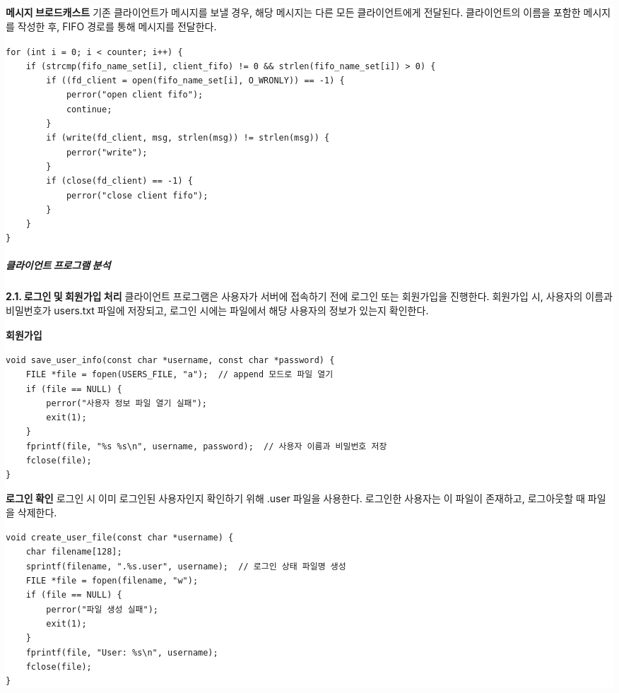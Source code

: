 **메시지 브로드캐스트**
	기존 클라이언트가 메시지를 보낼 경우, 해당 메시지는 다른 모든 클라이언트에게 전달된다. 클라이언트의 이름을 포함한 메시지를 작성한 후, FIFO 경로를 통해 메시지를 전달한다.

```
for (int i = 0; i < counter; i++) {
    if (strcmp(fifo_name_set[i], client_fifo) != 0 && strlen(fifo_name_set[i]) > 0) {
        if ((fd_client = open(fifo_name_set[i], O_WRONLY)) == -1) {
            perror("open client fifo");
            continue;
        }
        if (write(fd_client, msg, strlen(msg)) != strlen(msg)) {
            perror("write");
        }
        if (close(fd_client) == -1) {
            perror("close client fifo");
        }
    }
}
```

##### 클라이언트 프로그램 분석
**2.1. 로그인 및 회원가입 처리**
클라이언트 프로그램은 사용자가 서버에 접속하기 전에 로그인 또는 회원가입을 진행한다. 회원가입 시, 사용자의 이름과 비밀번호가 users.txt 파일에 저장되고, 로그인 시에는 파일에서 해당 사용자의 정보가 있는지 확인한다.

**회원가입**
```
void save_user_info(const char *username, const char *password) {
    FILE *file = fopen(USERS_FILE, "a");  // append 모드로 파일 열기
    if (file == NULL) {
        perror("사용자 정보 파일 열기 실패");
        exit(1);
    }
    fprintf(file, "%s %s\n", username, password);  // 사용자 이름과 비밀번호 저장
    fclose(file);
}
```

**로그인 확인**
로그인 시 이미 로그인된 사용자인지 확인하기 위해 .user 파일을 사용한다. 로그인한 사용자는 이 파일이 존재하고, 로그아웃할 때 파일을 삭제한다.
```
void create_user_file(const char *username) {
    char filename[128];
    sprintf(filename, ".%s.user", username);  // 로그인 상태 파일명 생성
    FILE *file = fopen(filename, "w");
    if (file == NULL) {
        perror("파일 생성 실패");
        exit(1);
    }
    fprintf(file, "User: %s\n", username);
    fclose(file);
}
```
